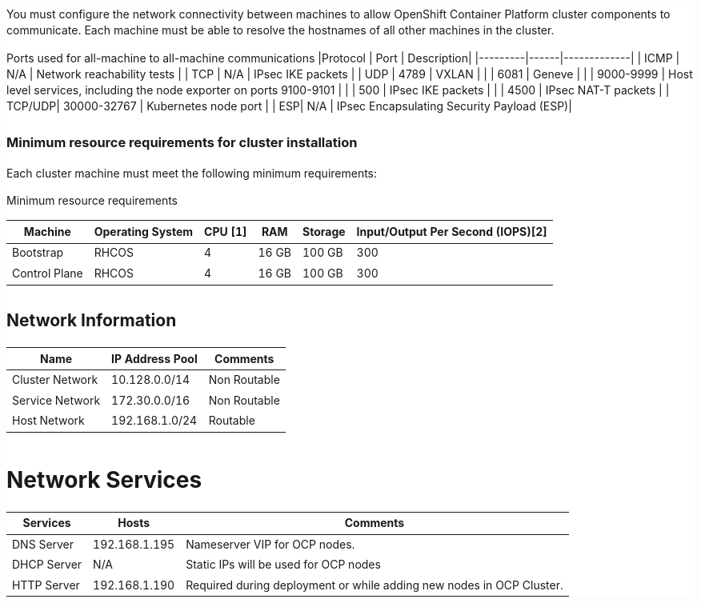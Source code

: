 You must configure the network connectivity between machines to allow OpenShift Container Platform cluster components to communicate. Each machine must be able to resolve the hostnames of all other machines in the cluster.

Ports used for all-machine to all-machine communications 
|Protocol |	Port |	Description|
|---------|------|-------------|
| ICMP | N/A | Network reachability tests |
| TCP | N/A | IPsec IKE packets |
| UDP | 4789 | VXLAN |
|     | 6081 | Geneve  |
|     | 9000-9999 | Host level services, including the node exporter on ports 9100-9101  |
|     | 500 | IPsec IKE packets  |
|     | 4500 | IPsec NAT-T packets  |
| TCP/UDP| 30000-32767  | Kubernetes node port |
| ESP| N/A | IPsec Encapsulating Security Payload (ESP)|


### Minimum resource requirements for cluster installation

Each cluster machine must meet the following minimum requirements:


Minimum resource requirements

|Machine 	|Operating System 	|CPU [1] 	|RAM 	|Storage 	|Input/Output Per Second (IOPS)[2]|
|-----------|-------------------|-----------|-------|-----------|---------------------------------|
Bootstrap   | RHCOS  | 4    | 16 GB | 100 GB | 300 |
Control Plane   | RHCOS  | 4    | 16 GB | 100 GB | 300 |


## Network Information

|Name     |IP Address Pool | Comments  
|---------|----------------|-----------|
|Cluster Network   | 10.128.0.0/14  | Non Routable |
|Service Network   | 172.30.0.0/16  | Non Routable |
|Host Network      | 192.168.1.0/24 |  Routable    |



# Network Services


|Services     | Hosts | Comments  |
|---------|----------------|-----------|
|DNS Server    | 192.168.1.195  | Nameserver VIP for OCP nodes. |
|DHCP Server   | N/A            | Static IPs will be used for OCP nodes |
|HTTP Server   | 192.168.1.190  | Required during deployment or while adding new nodes in OCP Cluster.    |

